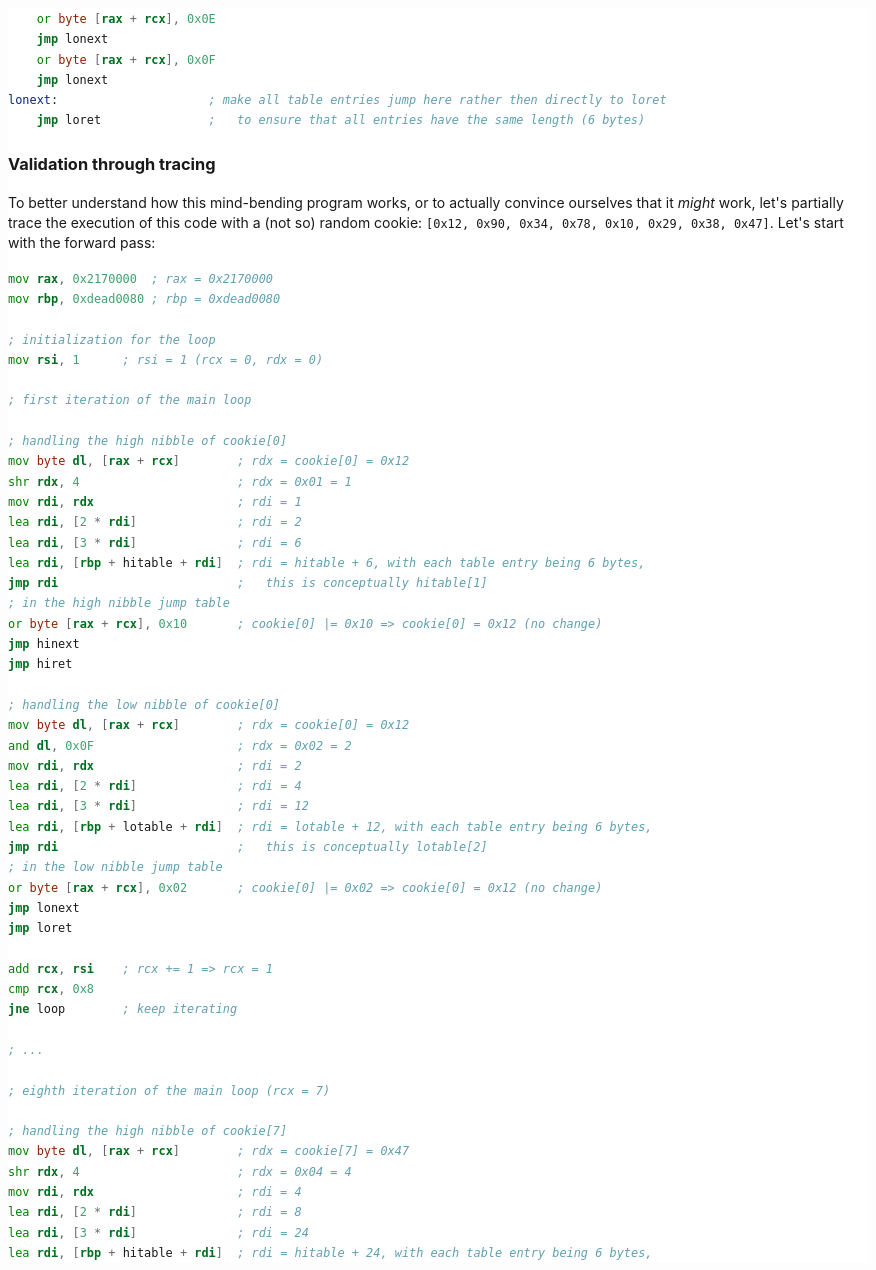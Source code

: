 ```asm
    or byte [rax + rcx], 0x0E
    jmp lonext
    or byte [rax + rcx], 0x0F
    jmp lonext
lonext:                     ; make all table entries jump here rather then directly to loret
    jmp loret               ;   to ensure that all entries have the same length (6 bytes)
```

### Validation through tracing

To better understand how this mind-bending program works, or to actually convince ourselves that it *might* work, let's partially trace the execution of this code with a (not so) random cookie: `[0x12, 0x90, 0x34, 0x78, 0x10, 0x29, 0x38, 0x47]`. Let's start with the forward pass:

```asm
mov rax, 0x2170000  ; rax = 0x2170000
mov rbp, 0xdead0080 ; rbp = 0xdead0080

; initialization for the loop
mov rsi, 1      ; rsi = 1 (rcx = 0, rdx = 0)

; first iteration of the main loop

; handling the high nibble of cookie[0]
mov byte dl, [rax + rcx]        ; rdx = cookie[0] = 0x12
shr rdx, 4                      ; rdx = 0x01 = 1
mov rdi, rdx                    ; rdi = 1
lea rdi, [2 * rdi]              ; rdi = 2
lea rdi, [3 * rdi]              ; rdi = 6
lea rdi, [rbp + hitable + rdi]  ; rdi = hitable + 6, with each table entry being 6 bytes,
jmp rdi                         ;   this is conceptually hitable[1]
; in the high nibble jump table
or byte [rax + rcx], 0x10       ; cookie[0] |= 0x10 => cookie[0] = 0x12 (no change)
jmp hinext
jmp hiret

; handling the low nibble of cookie[0]
mov byte dl, [rax + rcx]        ; rdx = cookie[0] = 0x12
and dl, 0x0F                    ; rdx = 0x02 = 2
mov rdi, rdx                    ; rdi = 2
lea rdi, [2 * rdi]              ; rdi = 4
lea rdi, [3 * rdi]              ; rdi = 12
lea rdi, [rbp + lotable + rdi]  ; rdi = lotable + 12, with each table entry being 6 bytes,
jmp rdi                         ;   this is conceptually lotable[2]
; in the low nibble jump table
or byte [rax + rcx], 0x02       ; cookie[0] |= 0x02 => cookie[0] = 0x12 (no change)
jmp lonext
jmp loret

add rcx, rsi    ; rcx += 1 => rcx = 1
cmp rcx, 0x8
jne loop        ; keep iterating

; ...

; eighth iteration of the main loop (rcx = 7)

; handling the high nibble of cookie[7]
mov byte dl, [rax + rcx]        ; rdx = cookie[7] = 0x47
shr rdx, 4                      ; rdx = 0x04 = 4
mov rdi, rdx                    ; rdi = 4
lea rdi, [2 * rdi]              ; rdi = 8
lea rdi, [3 * rdi]              ; rdi = 24
lea rdi, [rbp + hitable + rdi]  ; rdi = hitable + 24, with each table entry being 6 bytes,
```